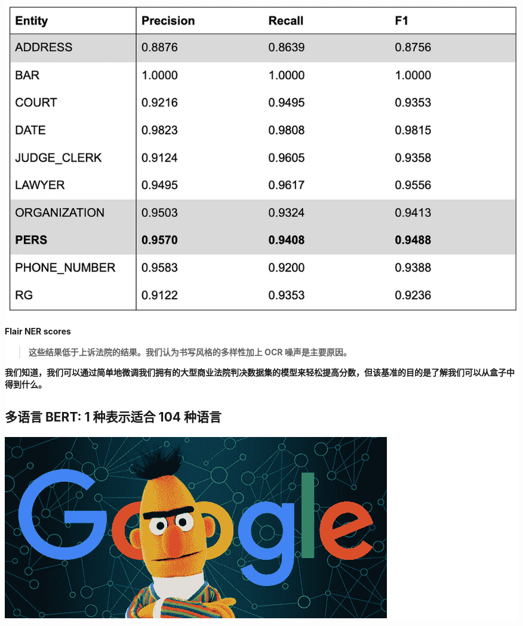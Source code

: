 **![](img/95b1d63d113e6831ac1322ccf4e49ab2.png)**

**Flair NER scores**

> **这些结果低于上诉法院的结果。我们认为书写风格的多样性加上 OCR 噪声是主要原因。**

**我们知道，我们可以通过简单地微调我们拥有的大型商业法院判决数据集的模型来轻松提高分数，但该基准的目的是了解我们可以从盒子中得到什么。**

## **多语言 BERT: 1 种表示适合 104 种语言**

**![](img/0f964059af307c282a4aaea898bdfb16.png)**
